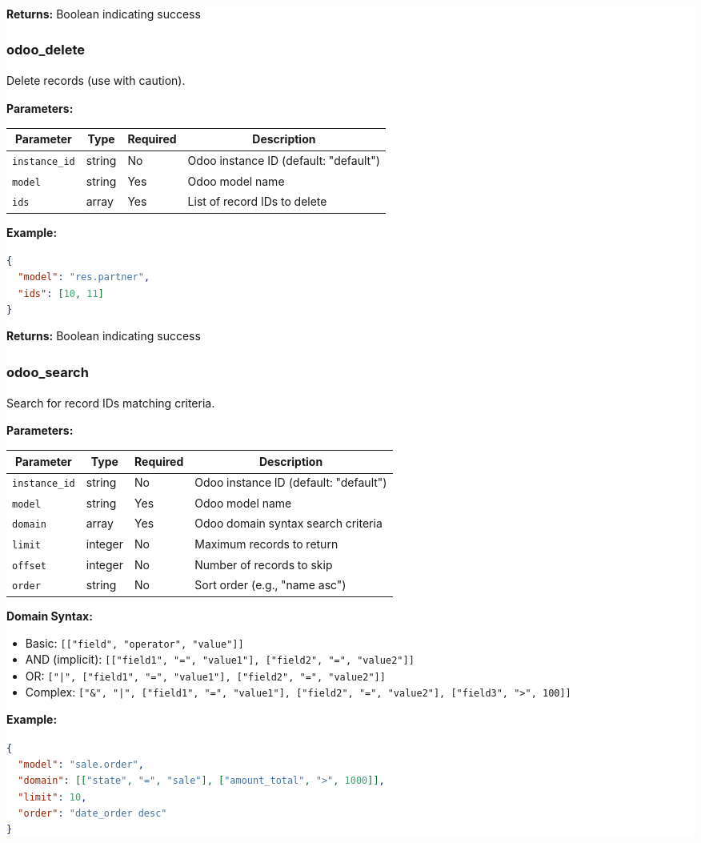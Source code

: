 **Returns:** Boolean indicating success

### odoo_delete

Delete records (use with caution).

**Parameters:**

| Parameter | Type | Required | Description |
|-----------|------|----------|-------------|
| `instance_id` | string | No | Odoo instance ID (default: "default") |
| `model` | string | Yes | Odoo model name |
| `ids` | array | Yes | List of record IDs to delete |

**Example:**
```json
{
  "model": "res.partner",
  "ids": [10, 11]
}
```

**Returns:** Boolean indicating success

### odoo_search

Search for record IDs matching criteria.

**Parameters:**

| Parameter | Type | Required | Description |
|-----------|------|----------|-------------|
| `instance_id` | string | No | Odoo instance ID (default: "default") |
| `model` | string | Yes | Odoo model name |
| `domain` | array | Yes | Odoo domain syntax search criteria |
| `limit` | integer | No | Maximum records to return |
| `offset` | integer | No | Number of records to skip |
| `order` | string | No | Sort order (e.g., "name asc") |

**Domain Syntax:**
- Basic: `[["field", "operator", "value"]]`
- AND (implicit): `[["field1", "=", "value1"], ["field2", "=", "value2"]]`
- OR: `["|", ["field1", "=", "value1"], ["field2", "=", "value2"]]`
- Complex: `["&", "|", ["field1", "=", "value1"], ["field2", "=", "value2"], ["field3", ">", 100]]`

**Example:**
```json
{
  "model": "sale.order",
  "domain": [["state", "=", "sale"], ["amount_total", ">", 1000]],
  "limit": 10,
  "order": "date_order desc"
}
```
